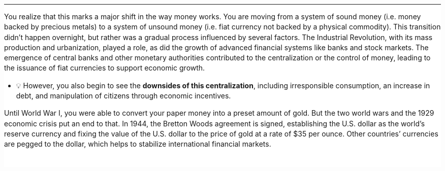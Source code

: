 ___________________________________________________________________________________________________

You realize that this marks a major shift in the way money works. You are moving from a system of sound money (i.e. money backed by precious metals) to a system of unsound money (i.e. fiat currency not backed by a physical commodity). This transition didn’t happen overnight, but rather was a gradual process influenced by several factors. The Industrial Revolution, with its mass production and urbanization, played a role, as did the growth of advanced financial systems like banks and stock markets. The emergence of central banks and other monetary authorities contributed to the centralization or the control of money, leading to the issuance of fiat currencies to support economic growth.

- 💡 However, you also begin to see the **downsides of this centralization**, including irresponsible consumption, an increase in debt, and manipulation of citizens through economic incentives.

Until World War I, you were able to convert your paper money into a preset amount of gold. But the two world wars and the 1929 economic crisis put an end to that. In 1944, the Bretton Woods agreement is signed, establishing the U.S. dollar as the world’s reserve currency and fixing the value of the U.S. dollar to the price of gold at a rate of $35 per ounce. Other countries’ currencies are pegged to the dollar, which helps to stabilize international financial markets.

<br/>
